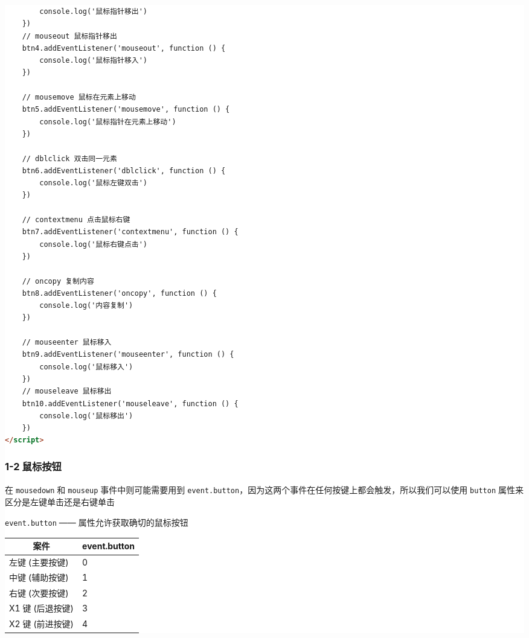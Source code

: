 ```html
        console.log('鼠标指针移出')
    })
    // mouseout 鼠标指针移出
    btn4.addEventListener('mouseout', function () {
        console.log('鼠标指针移入')
    })

    // mousemove 鼠标在元素上移动
    btn5.addEventListener('mousemove', function () {
        console.log('鼠标指针在元素上移动')
    })

    // dblclick 双击同一元素
    btn6.addEventListener('dblclick', function () {
        console.log('鼠标左键双击')
    })

    // contextmenu 点击鼠标右键
    btn7.addEventListener('contextmenu', function () {
        console.log('鼠标右键点击')
    })

    // oncopy 复制内容
    btn8.addEventListener('oncopy', function () {
        console.log('内容复制')
    })

    // mouseenter 鼠标移入
    btn9.addEventListener('mouseenter', function () {
        console.log('鼠标移入')
    })
    // mouseleave 鼠标移出
    btn10.addEventListener('mouseleave', function () {
        console.log('鼠标移出')
    })
</script>
```



### 1-2 鼠标按钮

在 `mousedown` 和 `mouseup` 事件中则可能需要用到 `event.button`，因为这两个事件在任何按键上都会触发，所以我们可以使用 `button` 属性来区分是左键单击还是右键单击

`event.button` —— 属性允许获取确切的鼠标按钮

| 案件             | event.button |
| ---------------- | ------------ |
| 左键 (主要按键)  | 0            |
| 中键 (辅助按键)  | 1            |
| 右键 (次要按键)  | 2            |
| X1 键 (后退按键) | 3            |
| X2 键 (前进按键) | 4            |

